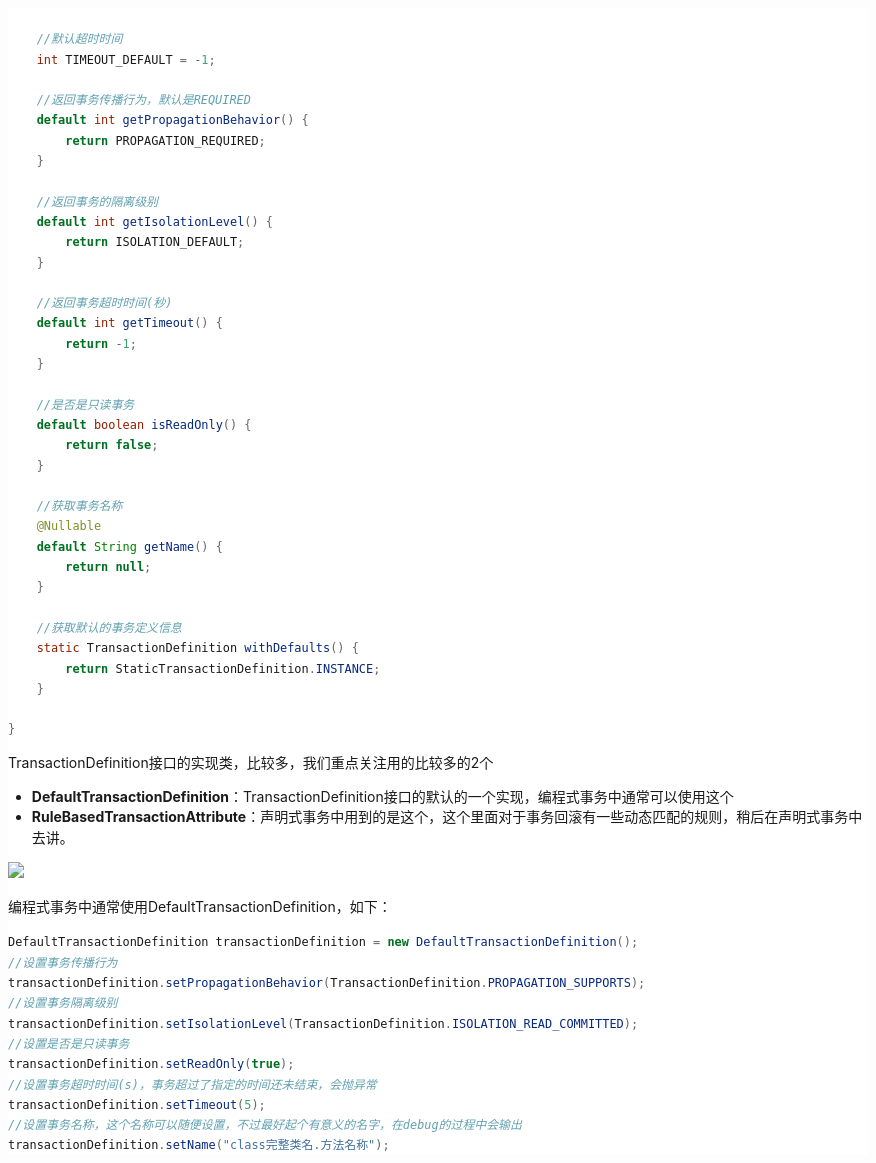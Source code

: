 ```java

    //默认超时时间
    int TIMEOUT_DEFAULT = -1;

    //返回事务传播行为，默认是REQUIRED
    default int getPropagationBehavior() {
        return PROPAGATION_REQUIRED;
    }

    //返回事务的隔离级别
    default int getIsolationLevel() {
        return ISOLATION_DEFAULT;
    }

    //返回事务超时时间(秒)
    default int getTimeout() {
        return -1;
    }

    //是否是只读事务
    default boolean isReadOnly() {
        return false;
    }

    //获取事务名称
    @Nullable
    default String getName() {
        return null;
    }

    //获取默认的事务定义信息
    static TransactionDefinition withDefaults() {
        return StaticTransactionDefinition.INSTANCE;
    }

}
```

TransactionDefinition接口的实现类，比较多，我们重点关注用的比较多的2个

*   **DefaultTransactionDefinition**：TransactionDefinition接口的默认的一个实现，编程式事务中通常可以使用这个
*   **RuleBasedTransactionAttribute**：声明式事务中用到的是这个，这个里面对于事务回滚有一些动态匹配的规则，稍后在声明式事务中去讲。

![](/Users/jiusonghuang/pic-md/1641959207-d0f61e8befcc97544dc36610f855ac77.png)

编程式事务中通常使用DefaultTransactionDefinition，如下：

```java
DefaultTransactionDefinition transactionDefinition = new DefaultTransactionDefinition();
//设置事务传播行为
transactionDefinition.setPropagationBehavior(TransactionDefinition.PROPAGATION_SUPPORTS);
//设置事务隔离级别
transactionDefinition.setIsolationLevel(TransactionDefinition.ISOLATION_READ_COMMITTED);
//设置是否是只读事务
transactionDefinition.setReadOnly(true);
//设置事务超时时间(s)，事务超过了指定的时间还未结束，会抛异常
transactionDefinition.setTimeout(5);
//设置事务名称，这个名称可以随便设置，不过最好起个有意义的名字，在debug的过程中会输出
transactionDefinition.setName("class完整类名.方法名称");
```

